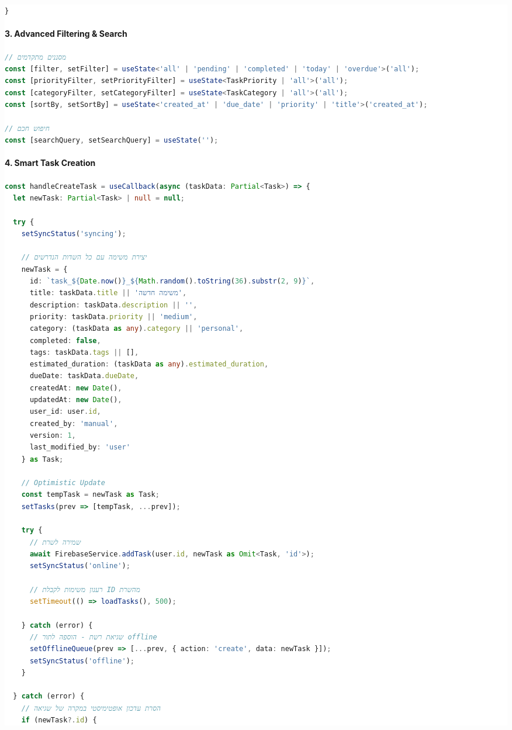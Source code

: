 ```typescript
}
```

#### 3. Advanced Filtering & Search
```typescript
// מסננים מתקדמים
const [filter, setFilter] = useState<'all' | 'pending' | 'completed' | 'today' | 'overdue'>('all');
const [priorityFilter, setPriorityFilter] = useState<TaskPriority | 'all'>('all');
const [categoryFilter, setCategoryFilter] = useState<TaskCategory | 'all'>('all');
const [sortBy, setSortBy] = useState<'created_at' | 'due_date' | 'priority' | 'title'>('created_at');

// חיפוש חכם
const [searchQuery, setSearchQuery] = useState('');
```

#### 4. Smart Task Creation
```typescript
const handleCreateTask = useCallback(async (taskData: Partial<Task>) => {
  let newTask: Partial<Task> | null = null;
  
  try {
    setSyncStatus('syncing');
    
    // יצירת משימה עם כל השדות הנדרשים
    newTask = {
      id: `task_${Date.now()}_${Math.random().toString(36).substr(2, 9)}`,
      title: taskData.title || 'משימה חדשה',
      description: taskData.description || '',
      priority: taskData.priority || 'medium',
      category: (taskData as any).category || 'personal',
      completed: false,
      tags: taskData.tags || [],
      estimated_duration: (taskData as any).estimated_duration,
      dueDate: taskData.dueDate,
      createdAt: new Date(),
      updatedAt: new Date(),
      user_id: user.id,
      created_by: 'manual',
      version: 1,
      last_modified_by: 'user'
    } as Task;

    // Optimistic Update
    const tempTask = newTask as Task;
    setTasks(prev => [tempTask, ...prev]);
    
    try {
      // שמירה לשרת
      await FirebaseService.addTask(user.id, newTask as Omit<Task, 'id'>);
      setSyncStatus('online');
      
      // רענון משימות לקבלת ID מהשרת
      setTimeout(() => loadTasks(), 500);
      
    } catch (error) {
      // שגיאת רשת - הוספה לתור offline
      setOfflineQueue(prev => [...prev, { action: 'create', data: newTask }]);
      setSyncStatus('offline');
    }
    
  } catch (error) {
    // הסרת עדכון אופטימיסטי במקרה של שגיאה
    if (newTask?.id) {
```